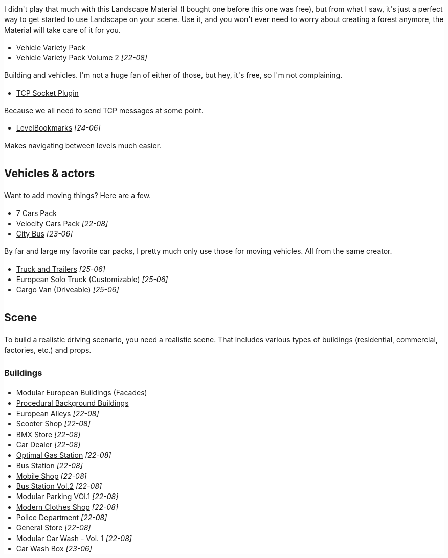 I didn't play that much with this Landscape Material (I bought one before this one was free), but from what I saw, it's just a perfect way to get started to use [Landscape](https://dev.epicgames.com/documentation/en-us/unreal-engine/creating-landscapes?application_version=4.27) on your scene. Use it, and you won't ever need to worry about creating a forest anymore, the Material will take care of it for you.

* [Vehicle Variety Pack](https://www.fab.com/listings/dc1ada50-2523-44b1-b0e2-a72d14076fb4)
* [Vehicle Variety Pack Volume 2](https://www.fab.com/listings/591e3b3f-9d49-4cd2-8e28-d471c1a10cab) *[22-08]*

Building and vehicles. I'm not a huge fan of either of those, but hey, it's free, so I'm not complaining.

* [TCP Socket Plugin](https://www.fab.com/listings/48db4522-8a05-4b91-bcf8-4217a698339b)

Because we all need to send TCP messages at some point.

* [LevelBookmarks](https://www.fab.com/listings/8427a449-06f0-4c8a-8c1e-dced8dd56f2c) *[24-06]*

Makes navigating between levels much easier.

## Vehicles & actors

Want to add moving things? Here are a few.

* [7 Cars Pack](https://www.fab.com/listings/b6646795-b57f-4460-b3ec-72fcd996da47)
* [Velocity Cars Pack](https://www.fab.com/listings/0e0f5640-1e8e-4b23-925f-f24d1edce283) *[22-08]*
* [City Bus](https://www.fab.com/listings/c61a1563-c34c-473a-9a1c-4ad0dc6ae77b) *[23-06]*

By far and large my favorite car packs, I pretty much only use those for moving vehicles. All from the same creator.

* [Truck and Trailers](https://www.fab.com/listings/0e0955ca-a0f0-4f41-b457-fea946da752d) *[25-06]*
* [European Solo Truck (Customizable)](https://www.fab.com/listings/f8dbf5c3-5663-4b0d-9405-d91401a43a88) *[25-06]*
* [Cargo Van (Driveable)](https://www.fab.com/listings/4ba119b2-e71a-49c8-a332-676e374d5bdb) *[25-06]*

## Scene

To build a realistic driving scenario, you need a realistic scene. That includes various types of buildings (residential, commercial, factories, etc.) and props.

### Buildings

* [Modular European Buildings (Facades)](https://www.fab.com/listings/cf0ba648-c4cf-4075-93fb-72fe98321c46)
* [Procedural Background Buildings](https://www.fab.com/listings/fac897a9-e7b9-49aa-b60a-a5a7b7859d42)
* [European Alleys](https://www.fab.com/listings/7587af2d-3c9c-46c7-b0f6-a87fcb3ff180) *[22-08]*
* [Scooter Shop](https://www.fab.com/listings/40facf7f-99e0-4c9c-9056-18700aad00b3) *[22-08]*
* [BMX Store](https://www.fab.com/listings/6944d976-a991-4b50-817a-4782ac52d559) *[22-08]*
* [Car Dealer](https://www.fab.com/listings/06ac3ca0-175f-4331-b232-62ad1011b24e) *[22-08]*
* [Optimal Gas Station](https://www.fab.com/listings/b4e88a64-2388-4c46-bf0a-b48be046f722) *[22-08]*
* [Bus Station](https://ww5w.fab.com/listings/e156f42e-1b80-40fa-8b54-86455b6847ae) *[22-08]*
* [Mobile Shop](https://www.fab.com/listings/f43f08ee-4787-4e28-80ae-a9845a18645b) *[22-08]*
* [Bus Station Vol.2](https://www.fab.com/listings/39702aca-0d55-435a-960e-cb6666e6ac5a) *[22-08]*
* [Modular Parking VOl.1](https://www.fab.com/listings/5634ae5b-4c66-4982-982a-5e681309f96c) *[22-08]*
* [Modern Clothes Shop](https://www.fab.com/listings/d9631968-d34f-4aaa-a582-19aa670110e8) *[22-08]*
* [Police Department](https://www.fab.com/listings/a0ac4513-63e3-48a9-9404-18e6caa8f6a9) *[22-08]*
* [General Store](https://www.fab.com/listings/c90fdc75-09b1-4ccf-837a-aef1369307a5) *[22-08]*
* [Modular Car Wash - Vol. 1](https://www.fab.com/listings/204aaa32-cf7b-4703-aee3-b32d8c13bce0) *[22-08]*
* [Car Wash Box](https://www.fab.com/listings/d0f7cd8d-4675-4e0c-9c19-a51e32d6de68) *[23-06]*